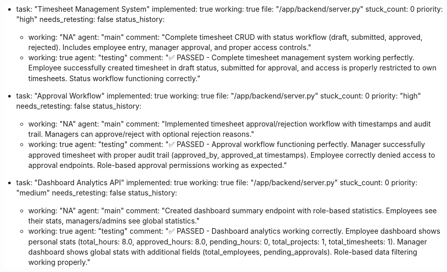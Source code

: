   - task: "Timesheet Management System"
    implemented: true
    working: true
    file: "/app/backend/server.py"
    stuck_count: 0
    priority: "high"
    needs_retesting: false
    status_history:
      - working: "NA"
        agent: "main"
        comment: "Complete timesheet CRUD with status workflow (draft, submitted, approved, rejected). Includes employee entry, manager approval, and proper access controls."
      - working: true
        agent: "testing"
        comment: "✅ PASSED - Complete timesheet management system working perfectly. Employee successfully created timesheet in draft status, submitted for approval, and access is properly restricted to own timesheets. Status workflow functioning correctly."

  - task: "Approval Workflow"
    implemented: true
    working: true
    file: "/app/backend/server.py"
    stuck_count: 0
    priority: "high"
    needs_retesting: false
    status_history:
      - working: "NA"
        agent: "main"
        comment: "Implemented timesheet approval/rejection workflow with timestamps and audit trail. Managers can approve/reject with optional rejection reasons."
      - working: true
        agent: "testing"
        comment: "✅ PASSED - Approval workflow functioning perfectly. Manager successfully approved timesheet with proper audit trail (approved_by, approved_at timestamps). Employee correctly denied access to approval endpoints. Role-based approval permissions working as expected."

  - task: "Dashboard Analytics API"
    implemented: true
    working: true
    file: "/app/backend/server.py"
    stuck_count: 0
    priority: "medium"
    needs_retesting: false
    status_history:
      - working: "NA"
        agent: "main"
        comment: "Created dashboard summary endpoint with role-based statistics. Employees see their stats, managers/admins see global statistics."
      - working: true
        agent: "testing"
        comment: "✅ PASSED - Dashboard analytics working correctly. Employee dashboard shows personal stats (total_hours: 8.0, approved_hours: 8.0, pending_hours: 0, total_projects: 1, total_timesheets: 1). Manager dashboard shows global stats with additional fields (total_employees, pending_approvals). Role-based data filtering working properly."
